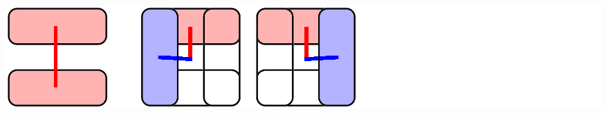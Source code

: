 <img style="display:inline-block;vertical-align: middle;" width="150px" src="./assets/img/412/gaugeFlux_R_B.png" >
&nbsp;&nbsp;&nbsp;&nbsp;&nbsp;&nbsp;&nbsp;&nbsp;&nbsp;
<img style="display:inline-block;vertical-align: middle;" width="150px" src="./assets/img/412/gaugeFlux_ME_A.png" >&nbsp;&nbsp;&nbsp;
<img style="display:inline-block;vertical-align: middle;" width="150px" src="./assets/img/412/gaugeFlux_ME_B.png" >
&nbsp;&nbsp;&nbsp;&nbsp;&nbsp;&nbsp;&nbsp;&nbsp;&nbsp;